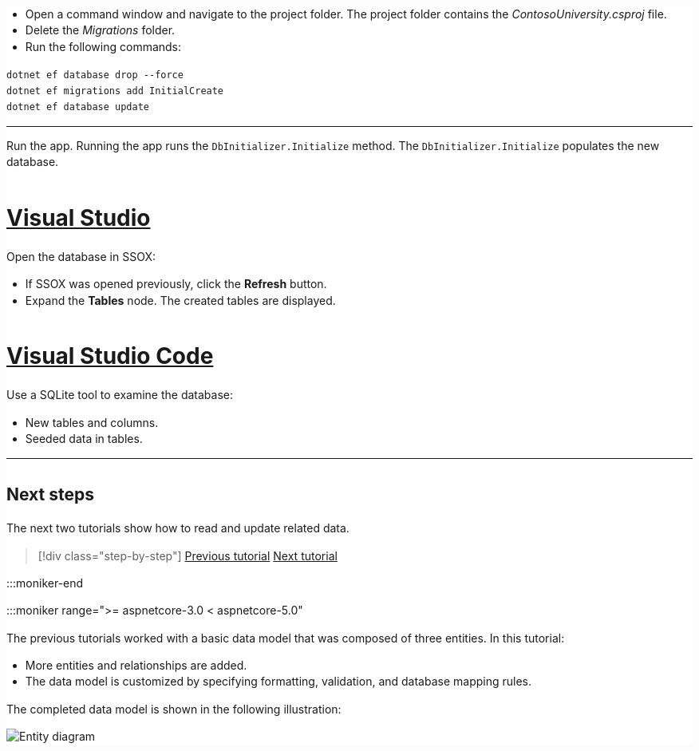   * Open a command window and navigate to the project folder. The project folder contains the *ContosoUniversity.csproj* file.
  * Delete the *Migrations* folder.
  * Run the following commands:

  ```dotnetcli
  dotnet ef database drop --force
  dotnet ef migrations add InitialCreate
  dotnet ef database update
  ```

 ---

Run the app. Running the app runs the `DbInitializer.Initialize` method. The `DbInitializer.Initialize` populates the new database.

# [Visual Studio](#tab/visual-studio)

Open the database in SSOX:

  * If SSOX was opened previously, click the **Refresh** button.
  * Expand the **Tables** node. The created tables are displayed.

# [Visual Studio Code](#tab/visual-studio-code)

Use a SQLite tool to examine the database:

* New tables and columns.
* Seeded data in tables.

---



## Next steps

The next two tutorials show how to read and update related data.

> [!div class="step-by-step"]
> [Previous tutorial](xref:data/ef-rp/migrations)
> [Next tutorial](xref:data/ef-rp/read-related-data)

:::moniker-end

:::moniker range=">= aspnetcore-3.0 < aspnetcore-5.0"

The previous tutorials worked with a basic data model that was composed of three entities. In this tutorial:

* More entities and relationships are added.
* The data model is customized by specifying formatting, validation, and database mapping rules.

The completed data model is shown in the following illustration:

![Entity diagram](complex-data-model/_static/diagram.png)
